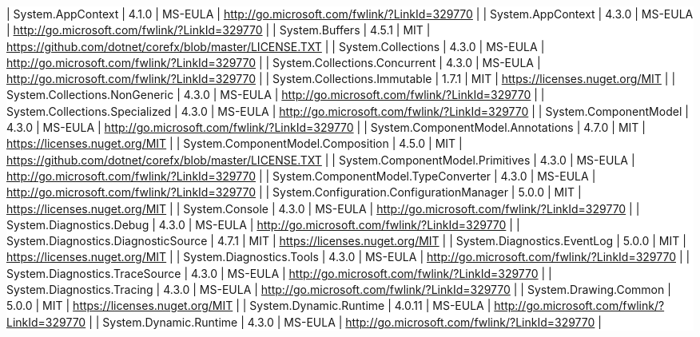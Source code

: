  | System.AppContext                                                             | 4.1.0                                          | MS-EULA             | http://go.microsoft.com/fwlink/?LinkId=329770                                             | 
 | System.AppContext                                                             | 4.3.0                                          | MS-EULA             | http://go.microsoft.com/fwlink/?LinkId=329770                                             | 
 | System.Buffers                                                                | 4.5.1                                          | MIT                 | https://github.com/dotnet/corefx/blob/master/LICENSE.TXT                                  | 
 | System.Collections                                                            | 4.3.0                                          | MS-EULA             | http://go.microsoft.com/fwlink/?LinkId=329770                                             | 
 | System.Collections.Concurrent                                                 | 4.3.0                                          | MS-EULA             | http://go.microsoft.com/fwlink/?LinkId=329770                                             | 
 | System.Collections.Immutable                                                  | 1.7.1                                          | MIT                 | https://licenses.nuget.org/MIT                                                            | 
 | System.Collections.NonGeneric                                                 | 4.3.0                                          | MS-EULA             | http://go.microsoft.com/fwlink/?LinkId=329770                                             | 
 | System.Collections.Specialized                                                | 4.3.0                                          | MS-EULA             | http://go.microsoft.com/fwlink/?LinkId=329770                                             | 
 | System.ComponentModel                                                         | 4.3.0                                          | MS-EULA             | http://go.microsoft.com/fwlink/?LinkId=329770                                             | 
 | System.ComponentModel.Annotations                                             | 4.7.0                                          | MIT                 | https://licenses.nuget.org/MIT                                                            | 
 | System.ComponentModel.Composition                                             | 4.5.0                                          | MIT                 | https://github.com/dotnet/corefx/blob/master/LICENSE.TXT                                  | 
 | System.ComponentModel.Primitives                                              | 4.3.0                                          | MS-EULA             | http://go.microsoft.com/fwlink/?LinkId=329770                                             | 
 | System.ComponentModel.TypeConverter                                           | 4.3.0                                          | MS-EULA             | http://go.microsoft.com/fwlink/?LinkId=329770                                             | 
 | System.Configuration.ConfigurationManager                                     | 5.0.0                                          | MIT                 | https://licenses.nuget.org/MIT                                                            | 
 | System.Console                                                                | 4.3.0                                          | MS-EULA             | http://go.microsoft.com/fwlink/?LinkId=329770                                             | 
 | System.Diagnostics.Debug                                                      | 4.3.0                                          | MS-EULA             | http://go.microsoft.com/fwlink/?LinkId=329770                                             | 
 | System.Diagnostics.DiagnosticSource                                           | 4.7.1                                          | MIT                 | https://licenses.nuget.org/MIT                                                            | 
 | System.Diagnostics.EventLog                                                   | 5.0.0                                          | MIT                 | https://licenses.nuget.org/MIT                                                            | 
 | System.Diagnostics.Tools                                                      | 4.3.0                                          | MS-EULA             | http://go.microsoft.com/fwlink/?LinkId=329770                                             | 
 | System.Diagnostics.TraceSource                                                | 4.3.0                                          | MS-EULA             | http://go.microsoft.com/fwlink/?LinkId=329770                                             | 
 | System.Diagnostics.Tracing                                                    | 4.3.0                                          | MS-EULA             | http://go.microsoft.com/fwlink/?LinkId=329770                                             | 
 | System.Drawing.Common                                                         | 5.0.0                                          | MIT                 | https://licenses.nuget.org/MIT                                                            | 
 | System.Dynamic.Runtime                                                        | 4.0.11                                         | MS-EULA             | http://go.microsoft.com/fwlink/?LinkId=329770                                             | 
 | System.Dynamic.Runtime                                                        | 4.3.0                                          | MS-EULA             | http://go.microsoft.com/fwlink/?LinkId=329770                                             | 